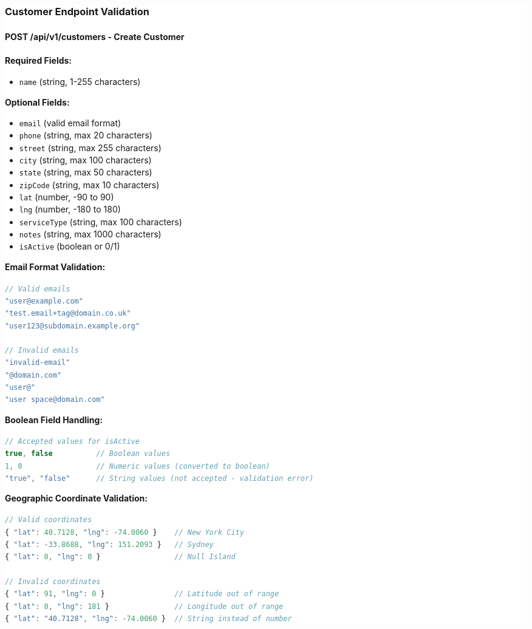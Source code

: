 ### Customer Endpoint Validation

#### POST /api/v1/customers - Create Customer

**Required Fields:**
- `name` (string, 1-255 characters)

**Optional Fields:**
- `email` (valid email format)
- `phone` (string, max 20 characters)
- `street` (string, max 255 characters)
- `city` (string, max 100 characters)
- `state` (string, max 50 characters)
- `zipCode` (string, max 10 characters)
- `lat` (number, -90 to 90)
- `lng` (number, -180 to 180)
- `serviceType` (string, max 100 characters)
- `notes` (string, max 1000 characters)
- `isActive` (boolean or 0/1)

**Email Format Validation:**
```javascript
// Valid emails
"user@example.com"
"test.email+tag@domain.co.uk"
"user123@subdomain.example.org"

// Invalid emails
"invalid-email"
"@domain.com"
"user@"
"user space@domain.com"
```

**Boolean Field Handling:**
```javascript
// Accepted values for isActive
true, false          // Boolean values
1, 0                 // Numeric values (converted to boolean)
"true", "false"      // String values (not accepted - validation error)
```

**Geographic Coordinate Validation:**
```javascript
// Valid coordinates
{ "lat": 40.7128, "lng": -74.0060 }    // New York City
{ "lat": -33.8688, "lng": 151.2093 }   // Sydney
{ "lat": 0, "lng": 0 }                 // Null Island

// Invalid coordinates
{ "lat": 91, "lng": 0 }                // Latitude out of range
{ "lat": 0, "lng": 181 }               // Longitude out of range
{ "lat": "40.7128", "lng": -74.0060 }  // String instead of number
```
